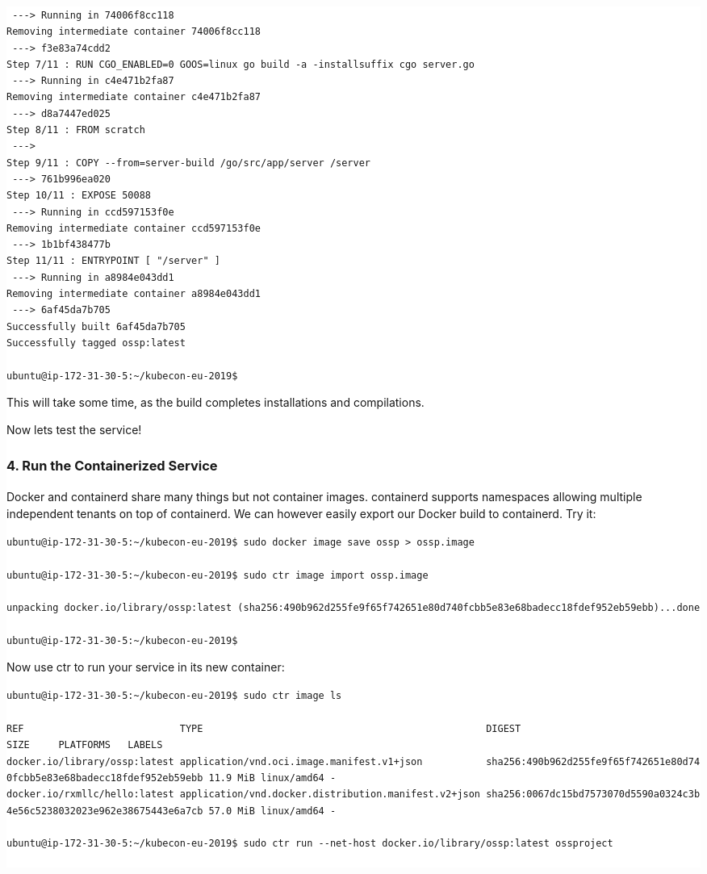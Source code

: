 ```
 ---> Running in 74006f8cc118
Removing intermediate container 74006f8cc118
 ---> f3e83a74cdd2
Step 7/11 : RUN CGO_ENABLED=0 GOOS=linux go build -a -installsuffix cgo server.go
 ---> Running in c4e471b2fa87
Removing intermediate container c4e471b2fa87
 ---> d8a7447ed025
Step 8/11 : FROM scratch
 --->
Step 9/11 : COPY --from=server-build /go/src/app/server /server
 ---> 761b996ea020
Step 10/11 : EXPOSE 50088
 ---> Running in ccd597153f0e
Removing intermediate container ccd597153f0e
 ---> 1b1bf438477b
Step 11/11 : ENTRYPOINT [ "/server" ]
 ---> Running in a8984e043dd1
Removing intermediate container a8984e043dd1
 ---> 6af45da7b705
Successfully built 6af45da7b705
Successfully tagged ossp:latest

ubuntu@ip-172-31-30-5:~/kubecon-eu-2019$
```

This will take some time, as the build completes installations and compilations.

Now lets test the service!


### 4. Run the Containerized Service

Docker and containerd share many things but not container images. containerd supports namespaces allowing multiple
independent tenants on top of containerd. We can however easily export our Docker build to containerd. Try it:

```
ubuntu@ip-172-31-30-5:~/kubecon-eu-2019$ sudo docker image save ossp > ossp.image

ubuntu@ip-172-31-30-5:~/kubecon-eu-2019$ sudo ctr image import ossp.image

unpacking docker.io/library/ossp:latest (sha256:490b962d255fe9f65f742651e80d740fcbb5e83e68badecc18fdef952eb59ebb)...done

ubuntu@ip-172-31-30-5:~/kubecon-eu-2019$
```

Now use ctr to run your service in its new container:

```
ubuntu@ip-172-31-30-5:~/kubecon-eu-2019$ sudo ctr image ls

REF                           TYPE                                                 DIGEST                                                                  SIZE     PLATFORMS   LABELS
docker.io/library/ossp:latest application/vnd.oci.image.manifest.v1+json           sha256:490b962d255fe9f65f742651e80d740fcbb5e83e68badecc18fdef952eb59ebb 11.9 MiB linux/amd64 -
docker.io/rxmllc/hello:latest application/vnd.docker.distribution.manifest.v2+json sha256:0067dc15bd7573070d5590a0324c3b4e56c5238032023e962e38675443e6a7cb 57.0 MiB linux/amd64 -

ubuntu@ip-172-31-30-5:~/kubecon-eu-2019$ sudo ctr run --net-host docker.io/library/ossp:latest ossproject


```


[RX-M LLC]: http://rx-m.io/rxm-cnc.svg "RX-M LLC"